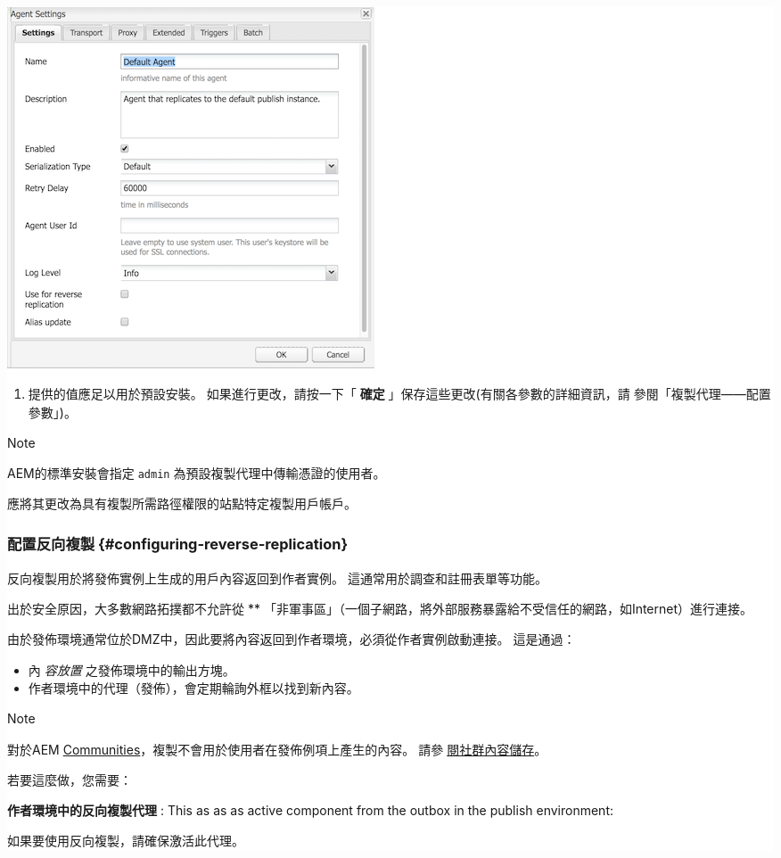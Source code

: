    ![chlimage_1-22](assets/chlimage_1-22.png)

1. 提供的值應足以用於預設安裝。 如果進行更改，請按一下「 **確定** 」保存這些更改(有關各參數的詳細資訊，請 [](#replication-agents-configuration-parameters) 參閱「複製代理——配置參數」)。

>[!NOTE]
>
>AEM的標準安裝會指定 `admin` 為預設複製代理中傳輸憑證的使用者。
>
>應將其更改為具有複製所需路徑權限的站點特定複製用戶帳戶。

### 配置反向複製 {#configuring-reverse-replication}

反向複製用於將發佈實例上生成的用戶內容返回到作者實例。 這通常用於調查和註冊表單等功能。

出於安全原因，大多數網路拓撲都不允許從 ** 「非軍事區」（一個子網路，將外部服務暴露給不受信任的網路，如Internet）進行連接。

由於發佈環境通常位於DMZ中，因此要將內容返回到作者環境，必須從作者實例啟動連接。 這是通過：

* 內 *容放置* 之發佈環境中的輸出方塊。
* 作者環境中的代理（發佈），會定期輪詢外框以找到新內容。

>[!NOTE]
>
>對於AEM [Communities](/help/communities/overview.md)，複製不會用於使用者在發佈例項上產生的內容。 請參 [閱社群內容儲存](/help/communities/working-with-srp.md)。

若要這麼做，您需要：

**作者環境中的反向複製代理** : This as as as active component from the outbox in the publish environment:

如果要使用反向複製，請確保激活此代理。
